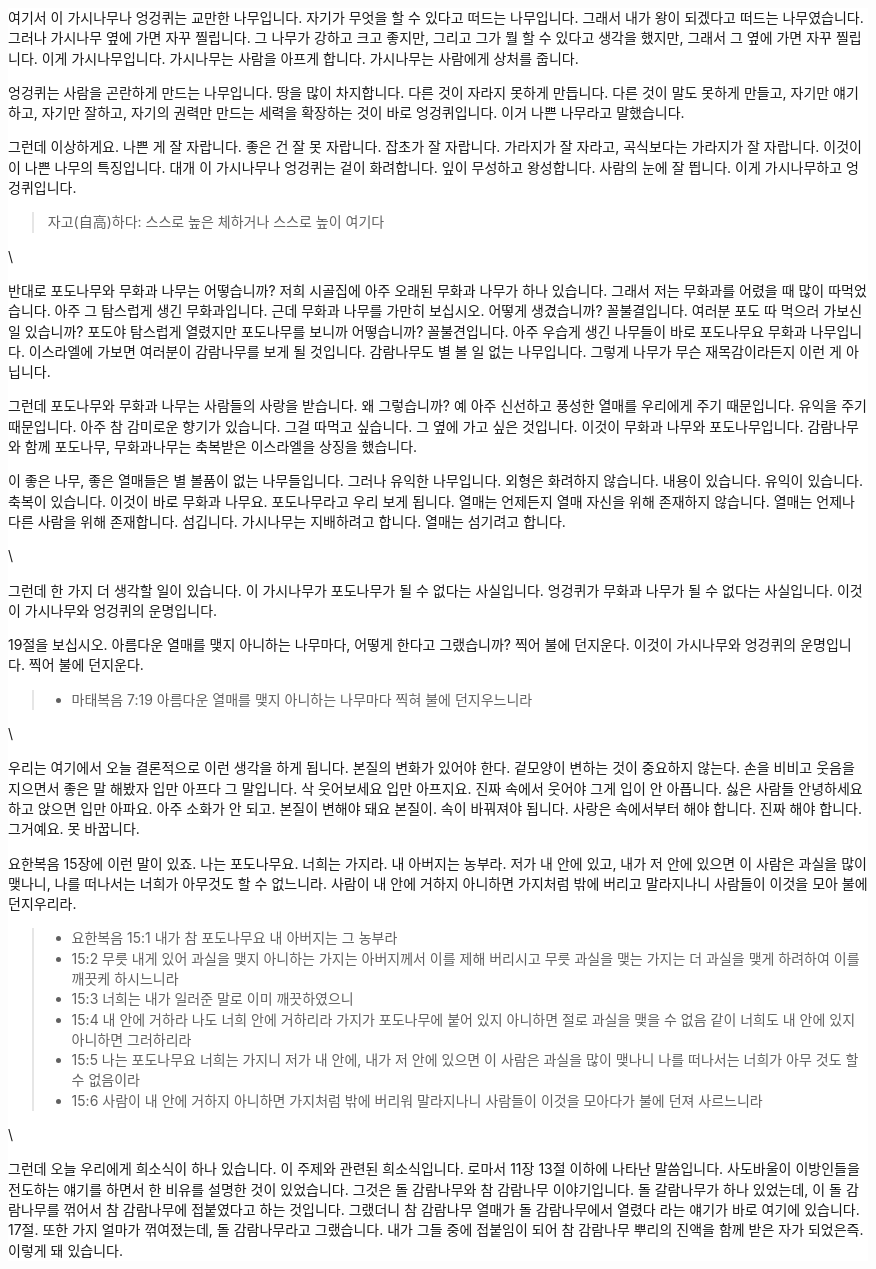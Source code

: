 여기서 이 가시나무나 엉겅퀴는 교만한 나무입니다. 자기가 무엇을 할 수 있다고 떠드는 나무입니다. 그래서 내가 왕이 되겠다고 떠드는 나무였습니다. 그러나 가시나무 옆에 가면 자꾸 찔립니다. 그 나무가 강하고 크고 좋지만, 그리고 그가 뭘 할 수 있다고 생각을 했지만, 그래서 그 옆에 가면 자꾸 찔립니다. 이게 가시나무입니다. 가시나무는 사람을 아프게 합니다. 가시나무는 사람에게 상처를 줍니다.

엉겅퀴는 사람을 곤란하게 만드는 나무입니다. 땅을 많이 차지합니다. 다른 것이 자라지 못하게 만듭니다. 다른 것이 말도 못하게 만들고, 자기만 얘기하고, 자기만 잘하고, 자기의 권력만 만드는 세력을 확장하는 것이 바로 엉겅퀴입니다. 이거 나쁜 나무라고 말했습니다.

그런데 이상하게요. 나쁜 게 잘 자랍니다. 좋은 건 잘 못 자랍니다. 잡초가 잘 자랍니다. 가라지가 잘 자라고, 곡식보다는 가라지가 잘 자랍니다. 이것이 이 나쁜 나무의 특징입니다. 대개 이 가시나무나 엉겅퀴는 겉이 화려합니다. 잎이 무성하고 왕성합니다. 사람의 눈에 잘 띕니다. 이게 가시나무하고 엉겅퀴입니다.

> 자고(自高)하다: 스스로 높은 체하거나 스스로 높이 여기다

\


반대로 포도나무와 무화과 나무는 어떻습니까? 저희 시골집에 아주 오래된 무화과 나무가 하나 있습니다. 그래서 저는 무화과를 어렸을 때 많이 따먹었습니다. 아주 그 탐스럽게 생긴 무화과입니다. 근데 무화과 나무를 가만히 보십시오. 어떻게 생겼습니까? 꼴불결입니다. 여러분 포도 따 먹으러 가보신 일 있습니까? 포도야 탐스럽게 열렸지만 포도나무를 보니까 어떻습니까? 꼴불견입니다. 아주 우습게 생긴 나무들이 바로 포도나무요 무화과 나무입니다. 이스라엘에 가보면 여러분이 감람나무를 보게 될 것입니다. 감람나무도 별 볼 일 없는 나무입니다. 그렇게 나무가 무슨 재목감이라든지 이런 게 아닙니다.

그런데 포도나무와 무화과 나무는 사람들의 사랑을 받습니다. 왜 그렇습니까? 예 아주 신선하고 풍성한 열매를 우리에게 주기 때문입니다. 유익을 주기 때문입니다. 아주 참 감미로운 향기가 있습니다. 그걸 따먹고 싶습니다. 그 옆에 가고 싶은 것입니다. 이것이 무화과 나무와 포도나무입니다. 감람나무와 함께 포도나무, 무화과나무는 축복받은 이스라엘을 상징을 했습니다.

이 좋은 나무, 좋은 열매들은 별 볼품이 없는 나무들입니다. 그러나 유익한 나무입니다. 외형은 화려하지 않습니다. 내용이 있습니다. 유익이 있습니다. 축복이 있습니다. 이것이 바로 무화과 나무요. 포도나무라고 우리 보게 됩니다. 열매는 언제든지 열매 자신을 위해 존재하지 않습니다. 열매는 언제나 다른 사람을 위해 존재합니다. 섬깁니다. 가시나무는 지배하려고 합니다. 열매는 섬기려고 합니다.

\


그런데 한 가지 더 생각할 일이 있습니다. 이 가시나무가 포도나무가 될 수 없다는 사실입니다. 엉겅퀴가 무화과 나무가 될 수 없다는 사실입니다. 이것이 가시나무와 엉겅퀴의 운명입니다.

19절을 보십시오. 아름다운 열매를 맺지 아니하는 나무마다, 어떻게 한다고 그랬습니까? 찍어 불에 던지운다. 이것이 가시나무와 엉겅퀴의 운명입니다. 찍어 불에 던지운다.&#x20;

> * 마태복음 7:19 아름다운 열매를 맺지 아니하는 나무마다 찍혀 불에 던지우느니라

\


우리는 여기에서 오늘 결론적으로 이런 생각을 하게 됩니다. 본질의 변화가 있어야 한다. 겉모양이 변하는 것이 중요하지 않는다. 손을 비비고 웃음을 지으면서 좋은 말 해봤자 입만 아프다 그 말입니다. 삭 웃어보세요 입만 아프지요. 진짜 속에서 웃어야 그게 입이 안 아픕니다. 싫은 사람들 안녕하세요 하고 앉으면 입만 아파요. 아주 소화가 안 되고. 본질이 변해야 돼요 본질이. 속이 바꿔져야 됩니다. 사랑은 속에서부터 해야 합니다. 진짜 해야 합니다. 그거예요. 못 바꿉니다.

요한복음 15장에 이런 말이 있죠. 나는 포도나무요. 너희는 가지라. 내 아버지는 농부라. 저가 내 안에 있고, 내가 저 안에 있으면 이 사람은 과실을 많이 맺나니, 나를 떠나서는 너희가 아무것도 할 수 없느니라. 사람이 내 안에 거하지 아니하면 가지처럼 밖에 버리고 말라지나니 사람들이 이것을 모아 불에 던지우리라.

> * 요한복음 15:1 내가 참 포도나무요 내 아버지는 그 농부라
> * 15:2 무릇 내게 있어 과실을 맺지 아니하는 가지는 아버지께서 이를 제해 버리시고 무릇 과실을 맺는 가지는 더 과실을 맺게 하려하여 이를 깨끗케 하시느니라
> * 15:3 너희는 내가 일러준 말로 이미 깨끗하였으니
> * 15:4 내 안에 거하라 나도 너희 안에 거하리라 가지가 포도나무에 붙어 있지 아니하면 절로 과실을 맺을 수 없음 같이 너희도 내 안에 있지 아니하면 그러하리라
> * 15:5 나는 포도나무요 너희는 가지니 저가 내 안에, 내가 저 안에 있으면 이 사람은 과실을 많이 맺나니 나를 떠나서는 너희가 아무 것도 할 수 없음이라
> * 15:6 사람이 내 안에 거하지 아니하면 가지처럼 밖에 버리워 말라지나니 사람들이 이것을 모아다가 불에 던져 사르느니라

\


그런데 오늘 우리에게 희소식이 하나 있습니다. 이 주제와 관련된 희소식입니다. 로마서 11장 13절 이하에 나타난 말씀입니다. 사도바울이 이방인들을 전도하는 얘기를 하면서 한 비유를 설명한 것이 있었습니다. 그것은 돌 감람나무와 참 감람나무 이야기입니다. 돌 갈람나무가 하나 있었는데, 이 돌 감람나무를 꺾어서 참 감람나무에 접붙였다고 하는 것입니다. 그랬더니 참 감람나무 열매가 돌 감람나무에서 열렸다 라는 얘기가 바로 여기에 있습니다. 17절. 또한 가지 얼마가 꺾여졌는데, 돌 감람나무라고 그랬습니다. 내가 그들 중에 접붙임이 되어 참 감람나무 뿌리의 진액을 함께 받은 자가 되었은즉. 이렇게 돼 있습니다.
